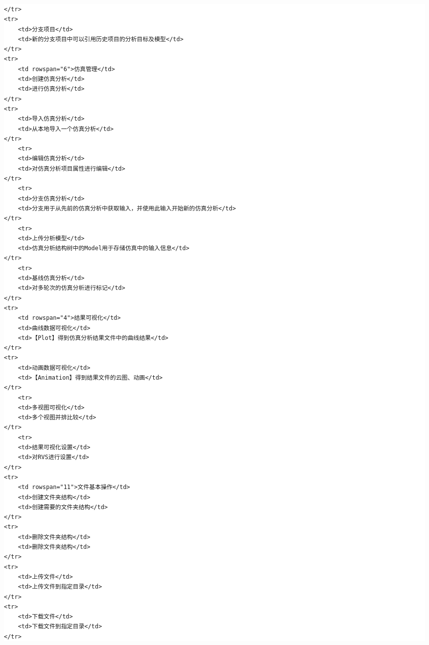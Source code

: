    </tr>
    <tr>
        <td>分支项目</td>
        <td>新的分支项目中可以引用历史项目的分析目标及模型</td>
    </tr>
    <tr>
        <td rowspan="6">仿真管理</td>
        <td>创建仿真分析</td>
        <td>进行仿真分析</td>
    </tr>
    <tr>
        <td>导入仿真分析</td>
        <td>从本地导入一个仿真分析</td>
    </tr>
        <tr>
        <td>编辑仿真分析</td>
        <td>对仿真分析项目属性进行编辑</td>
    </tr>
        <tr>
        <td>分支仿真分析</td>
        <td>分支用于从先前的仿真分析中获取输入，并使用此输入开始新的仿真分析</td>
    </tr>
        <tr>
        <td>上传分析模型</td>
        <td>仿真分析结构树中的Model用于存储仿真中的输入信息</td>
    </tr>
        <tr>
        <td>基线仿真分析</td>
        <td>对多轮次的仿真分析进行标记</td>
    </tr>
    <tr>
        <td rowspan="4">结果可视化</td>
        <td>曲线数据可视化</td>
        <td>【Plot】得到仿真分析结果文件中的曲线结果</td>
    </tr>
    <tr>
        <td>动画数据可视化</td>
        <td>【Animation】得到结果文件的云图、动画</td>
    </tr>
        <tr>
        <td>多视图可视化</td>
        <td>多个视图并排比较</td>
    </tr>
        <tr>
        <td>结果可视化设置</td>
        <td>对RVS进行设置</td>
    </tr>
    <tr>
        <td rowspan="11">文件基本操作</td>
        <td>创建文件夹结构</td>
        <td>创建需要的文件夹结构</td>
    </tr>
    <tr>
        <td>删除文件夹结构</td>
        <td>删除文件夹结构</td>
    </tr>
    <tr>
        <td>上传文件</td>
        <td>上传文件到指定目录</td>
    </tr>
    <tr>
        <td>下载文件</td>
        <td>下载文件到指定目录</td>
    </tr>
